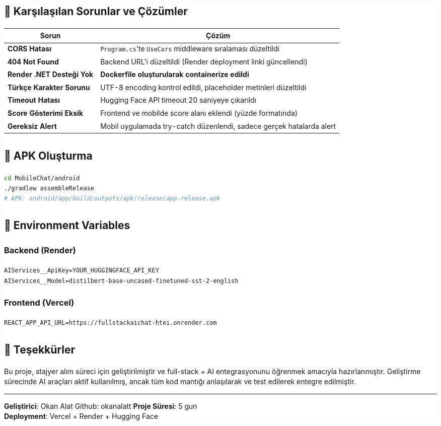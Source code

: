 ## 🐛 Karşılaşılan Sorunlar ve Çözümler

| Sorun | Çözüm |
|-------|-------|
| **CORS Hatası** | `Program.cs`'te `UseCors` middleware sıralaması düzeltildi |
| **404 Not Found** | Backend URL'i düzeltildi (Render deployment linki güncellendi) |
| **Render .NET Desteği Yok** | **Dockerfile oluşturularak containerize edildi** |
| **Türkçe Karakter Sorunu** | UTF-8 encoding kontrol edildi, placeholder metinleri düzeltildi |
| **Timeout Hatası** | Hugging Face API timeout 20 saniyeye çıkarıldı |
| **Score Gösterimi Eksik** | Frontend ve mobilde score alanı eklendi (yüzde formatında) |
| **Gereksiz Alert** | Mobil uygulamada try-catch düzenlendi, sadece gerçek hatalarda alert |

## 📱 APK Oluşturma
```bash
cd MobileChat/android
./gradlew assembleRelease
# APK: android/app/build/outputs/apk/release/app-release.apk
```

## 🔐 Environment Variables

### Backend (Render)
```
AIServices__ApiKey=YOUR_HUGGINGFACE_API_KEY
AIServices__Model=distilbert-base-uncased-finetuned-sst-2-english
```

### Frontend (Vercel)
```
REACT_APP_API_URL=https://fullstackaichat-htei.onrender.com
```

## 🙏 Teşekkürler

Bu proje, stajyer alım süreci için geliştirilmiştir ve full-stack + AI entegrasyonunu öğrenmek amacıyla hazırlanmıştır. Geliştirme sürecinde AI araçları aktif kullanılmış, ancak tüm kod mantığı anlaşılarak ve test edilerek entegre edilmiştir.

---

**Geliştirici**: Okan Alat Github: okanalatt 
**Proje Süresi**: 5 gun  
**Deployment**: Vercel + Render + Hugging Face
